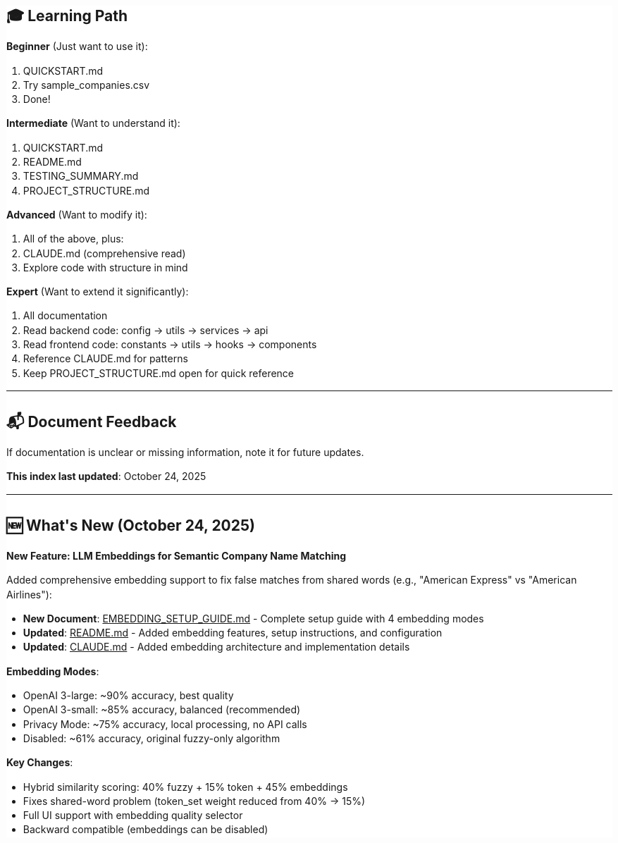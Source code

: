 ## 🎓 Learning Path

**Beginner** (Just want to use it):
1. QUICKSTART.md
2. Try sample_companies.csv
3. Done!

**Intermediate** (Want to understand it):
1. QUICKSTART.md
2. README.md
3. TESTING_SUMMARY.md
4. PROJECT_STRUCTURE.md

**Advanced** (Want to modify it):
1. All of the above, plus:
2. CLAUDE.md (comprehensive read)
3. Explore code with structure in mind

**Expert** (Want to extend it significantly):
1. All documentation
2. Read backend code: config → utils → services → api
3. Read frontend code: constants → utils → hooks → components
4. Reference CLAUDE.md for patterns
5. Keep PROJECT_STRUCTURE.md open for quick reference

---

## 📬 Document Feedback

If documentation is unclear or missing information, note it for future updates.

**This index last updated**: October 24, 2025

---

## 🆕 What's New (October 24, 2025)

**New Feature: LLM Embeddings for Semantic Company Name Matching**

Added comprehensive embedding support to fix false matches from shared words (e.g., "American Express" vs "American Airlines"):

- **New Document**: [EMBEDDING_SETUP_GUIDE.md](EMBEDDING_SETUP_GUIDE.md) - Complete setup guide with 4 embedding modes
- **Updated**: [README.md](README.md) - Added embedding features, setup instructions, and configuration
- **Updated**: [CLAUDE.md](CLAUDE.md) - Added embedding architecture and implementation details

**Embedding Modes**:
- OpenAI 3-large: ~90% accuracy, best quality
- OpenAI 3-small: ~85% accuracy, balanced (recommended)
- Privacy Mode: ~75% accuracy, local processing, no API calls
- Disabled: ~61% accuracy, original fuzzy-only algorithm

**Key Changes**:
- Hybrid similarity scoring: 40% fuzzy + 15% token + 45% embeddings
- Fixes shared-word problem (token_set weight reduced from 40% → 15%)
- Full UI support with embedding quality selector
- Backward compatible (embeddings can be disabled)
